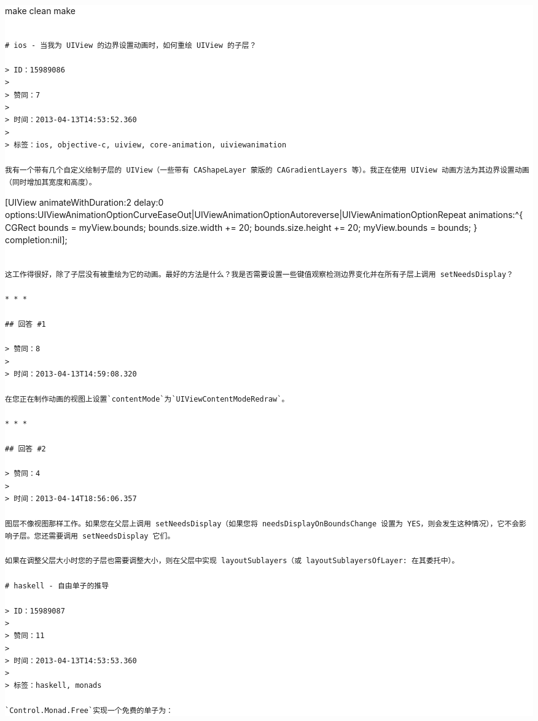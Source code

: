 make clean
make 
```

# ios - 当我为 UIView 的边界设置动画时，如何重绘 UIView 的子层？

> ID：15989086
> 
> 赞同：7
> 
> 时间：2013-04-13T14:53:52.360
> 
> 标签：ios, objective-c, uiview, core-animation, uiviewanimation

我有一个带有几个自定义绘制子层的 UIView（一些带有 CAShapeLayer 蒙版的 CAGradientLayers 等）。我正在使用 UIView 动画方法为其边界设置动画（同时增加其宽度和高度）。

```
[UIView animateWithDuration:2 delay:0 options:UIViewAnimationOptionCurveEaseOut|UIViewAnimationOptionAutoreverse|UIViewAnimationOptionRepeat animations:^{
    CGRect bounds = myView.bounds;
    bounds.size.width += 20;
    bounds.size.height += 20;
    myView.bounds = bounds;
} completion:nil]; 
```

这工作得很好，除了子层没有被重绘为它的动画。最好的方法是什么？我是否需要设置一些键值观察检测边界变化并在所有子层上调用 setNeedsDisplay？

* * *

## 回答 #1

> 赞同：8
> 
> 时间：2013-04-13T14:59:08.320

在您正在制作动画的视图上设置`contentMode`为`UIViewContentModeRedraw`。

* * *

## 回答 #2

> 赞同：4
> 
> 时间：2013-04-14T18:56:06.357

图层不像视图那样工作。如果您在父层上调用 setNeedsDisplay（如果您将 needsDisplayOnBoundsChange 设置为 YES，则会发生这种情况），它不会影响子层。您还需要调用 setNeedsDisplay 它们。

如果在调整父层大小时您的子层也需要调整大小，则在父层中实现 layoutSublayers（或 layoutSublayersOfLayer: 在其委托中）。

# haskell - 自由单子的推导

> ID：15989087
> 
> 赞同：11
> 
> 时间：2013-04-13T14:53:53.360
> 
> 标签：haskell, monads

`Control.Monad.Free`实现一个免费的单子为：

```